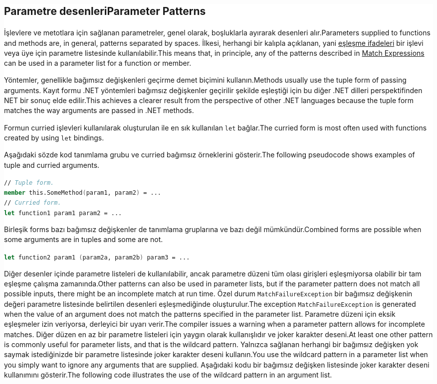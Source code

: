## <a name="parameter-patterns"></a><span data-ttu-id="92b8d-112">Parametre desenleri</span><span class="sxs-lookup"><span data-stu-id="92b8d-112">Parameter Patterns</span></span>

<span data-ttu-id="92b8d-113">İşlevlere ve metotlara için sağlanan parametreler, genel olarak, boşluklarla ayırarak desenleri alır.</span><span class="sxs-lookup"><span data-stu-id="92b8d-113">Parameters supplied to functions and methods are, in general, patterns separated by spaces.</span></span> <span data-ttu-id="92b8d-114">İlkesi, herhangi bir kalıpla açıklanan, yani [eşleşme ifadeleri](match-expressions.md) bir işlevi veya üye için parametre listesinde kullanılabilir.</span><span class="sxs-lookup"><span data-stu-id="92b8d-114">This means that, in principle, any of the patterns described in [Match Expressions](match-expressions.md) can be used in a parameter list for a function or member.</span></span>

<span data-ttu-id="92b8d-115">Yöntemler, genellikle bağımsız değişkenleri geçirme demet biçimini kullanın.</span><span class="sxs-lookup"><span data-stu-id="92b8d-115">Methods usually use the tuple form of passing arguments.</span></span> <span data-ttu-id="92b8d-116">Kayıt formu .NET yöntemleri bağımsız değişkenler geçirilir şekilde eşleştiği için bu diğer .NET dilleri perspektifinden NET bir sonuç elde edilir.</span><span class="sxs-lookup"><span data-stu-id="92b8d-116">This achieves a clearer result from the perspective of other .NET languages because the tuple form matches the way arguments are passed in .NET methods.</span></span>

<span data-ttu-id="92b8d-117">Formun curried işlevleri kullanılarak oluşturulan ile en sık kullanılan `let` bağlar.</span><span class="sxs-lookup"><span data-stu-id="92b8d-117">The curried form is most often used with functions created by using `let` bindings.</span></span>

<span data-ttu-id="92b8d-118">Aşağıdaki sözde kod tanımlama grubu ve curried bağımsız örneklerini gösterir.</span><span class="sxs-lookup"><span data-stu-id="92b8d-118">The following pseudocode shows examples of tuple and curried arguments.</span></span>

```fsharp
// Tuple form.
member this.SomeMethod(param1, param2) = ...
// Curried form.
let function1 param1 param2 = ...
```

<span data-ttu-id="92b8d-119">Birleşik forms bazı bağımsız değişkenler de tanımlama gruplarına ve bazı değil mümkündür.</span><span class="sxs-lookup"><span data-stu-id="92b8d-119">Combined forms are possible when some arguments are in tuples and some are not.</span></span>

```fsharp
let function2 param1 (param2a, param2b) param3 = ...
```

<span data-ttu-id="92b8d-120">Diğer desenler içinde parametre listeleri de kullanılabilir, ancak parametre düzeni tüm olası girişleri eşleşmiyorsa olabilir bir tam eşleşme çalışma zamanında.</span><span class="sxs-lookup"><span data-stu-id="92b8d-120">Other patterns can also be used in parameter lists, but if the parameter pattern does not match all possible inputs, there might be an incomplete match at run time.</span></span> <span data-ttu-id="92b8d-121">Özel durum `MatchFailureException` bir bağımsız değişkenin değeri parametre listesinde belirtilen desenleri eşleşmediğinde oluşturulur.</span><span class="sxs-lookup"><span data-stu-id="92b8d-121">The exception `MatchFailureException` is generated when the value of an argument does not match the patterns specified in the parameter list.</span></span> <span data-ttu-id="92b8d-122">Parametre düzeni için eksik eşleşmeler izin veriyorsa, derleyici bir uyarı verir.</span><span class="sxs-lookup"><span data-stu-id="92b8d-122">The compiler issues a warning when a parameter pattern allows for incomplete matches.</span></span> <span data-ttu-id="92b8d-123">Diğer düzen en az bir parametre listeleri için yaygın olarak kullanışlıdır ve joker karakter deseni.</span><span class="sxs-lookup"><span data-stu-id="92b8d-123">At least one other pattern is commonly useful for parameter lists, and that is the wildcard pattern.</span></span> <span data-ttu-id="92b8d-124">Yalnızca sağlanan herhangi bir bağımsız değişken yok saymak istediğinizde bir parametre listesinde joker karakter deseni kullanın.</span><span class="sxs-lookup"><span data-stu-id="92b8d-124">You use the wildcard pattern in a parameter list when you simply want to ignore any arguments that are supplied.</span></span> <span data-ttu-id="92b8d-125">Aşağıdaki kodu bir bağımsız değişken listesinde joker karakter deseni kullanımını gösterir.</span><span class="sxs-lookup"><span data-stu-id="92b8d-125">The following code illustrates the use of the wildcard pattern in an argument list.</span></span>
